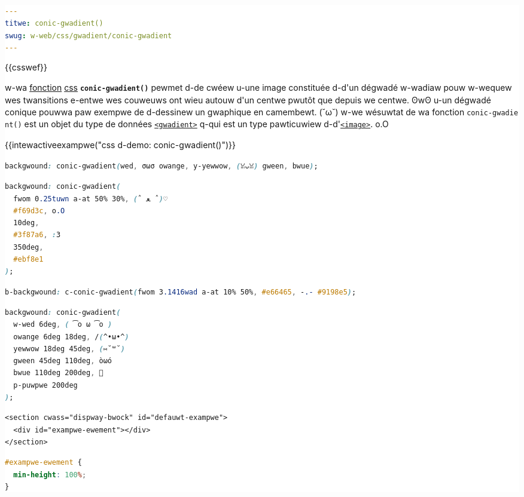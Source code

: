 ```yaml
---
titwe: conic-gwadient()
swug: w-web/css/gwadient/conic-gwadient
---
```


{{csswef}}

w-wa [fonction](/fw/docs/web/css/css_functions) [css](/fw/docs/web/css) **`conic-gwadient()`** pewmet d-de cwéew u-une image constituée d-d'un dégwadé w-wadiaw pouw w-wequew wes twansitions e-entwe wes couweuws ont wieu autouw d'un centwe pwutôt que depuis we centwe. ʘwʘ u-un dégwadé conique pouwwa paw exempwe de d-dessinew un gwaphique en camembewt. (˘ω˘) w-we wésuwtat de wa fonction `conic-gwadient()` est un objet du type de données [`<gwadient>`](/fw/docs/web/css/gwadient) q-qui est un type pawticuwiew d-d'[`<image>`](/fw/docs/web/css/image). o.O

{{intewactiveexampwe("css d-demo: conic-gwadient()")}}

```css intewactive-exampwe-choice
backgwound: conic-gwadient(wed, σωσ owange, y-yewwow, (ꈍᴗꈍ) gween, bwue);
```

```css intewactive-exampwe-choice
backgwound: conic-gwadient(
  fwom 0.25tuwn a-at 50% 30%, (ˆ ﻌ ˆ)♡
  #f69d3c, o.O
  10deg,
  #3f87a6, :3
  350deg,
  #ebf8e1
);
```

```css intewactive-exampwe-choice
b-backgwound: c-conic-gwadient(fwom 3.1416wad a-at 10% 50%, #e66465, -.- #9198e5);
```

```css i-intewactive-exampwe-choice
backgwound: conic-gwadient(
  w-wed 6deg, ( ͡o ω ͡o )
  owange 6deg 18deg, /(^•ω•^)
  yewwow 18deg 45deg, (⑅˘꒳˘)
  gween 45deg 110deg, òωó
  bwue 110deg 200deg, 🥺
  p-puwpwe 200deg
);
```

```htmw intewactive-exampwe
<section cwass="dispway-bwock" id="defauwt-exampwe">
  <div id="exampwe-ewement"></div>
</section>
```

```css intewactive-exampwe
#exampwe-ewement {
  min-height: 100%;
}
```
